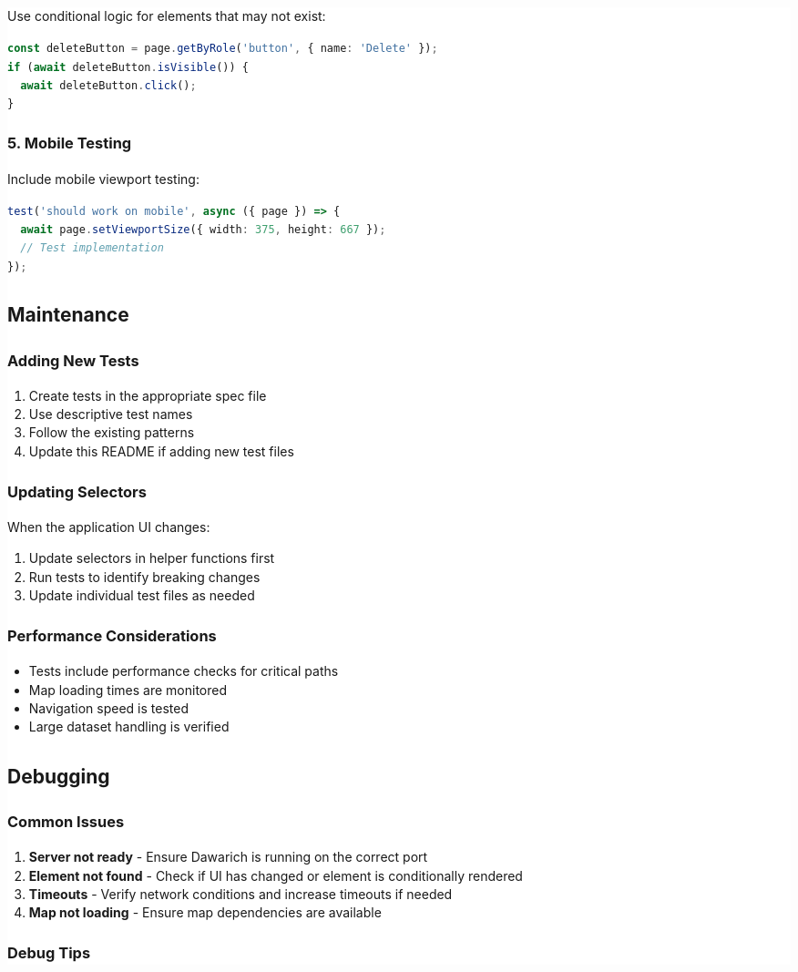 Use conditional logic for elements that may not exist:

```typescript
const deleteButton = page.getByRole('button', { name: 'Delete' });
if (await deleteButton.isVisible()) {
  await deleteButton.click();
}
```

### 5. Mobile Testing

Include mobile viewport testing:

```typescript
test('should work on mobile', async ({ page }) => {
  await page.setViewportSize({ width: 375, height: 667 });
  // Test implementation
});
```

## Maintenance

### Adding New Tests

1. Create tests in the appropriate spec file
2. Use descriptive test names
3. Follow the existing patterns
4. Update this README if adding new test files

### Updating Selectors

When the application UI changes:
1. Update selectors in helper functions first
2. Run tests to identify breaking changes
3. Update individual test files as needed

### Performance Considerations

- Tests include performance checks for critical paths
- Map loading times are monitored
- Navigation speed is tested
- Large dataset handling is verified

## Debugging

### Common Issues

1. **Server not ready** - Ensure Dawarich is running on the correct port
2. **Element not found** - Check if UI has changed or element is conditionally rendered
3. **Timeouts** - Verify network conditions and increase timeouts if needed
4. **Map not loading** - Ensure map dependencies are available

### Debug Tips

